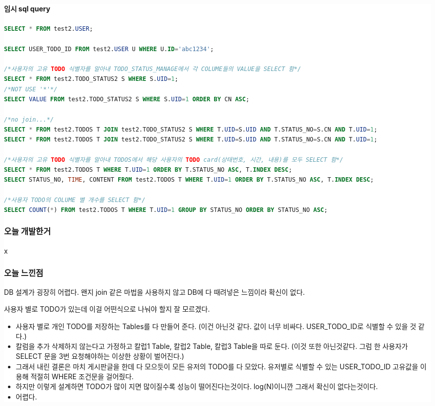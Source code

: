 #### 임시 sql query 

```sql
SELECT * FROM test2.USER;

SELECT USER_TODO_ID FROM test2.USER U WHERE U.ID='abc1234';

/*사용자의 고유 TODO 식별자를 알아내 TODO_STATUS_MANAGE에서 각 COLUME들의 VALUE을 SELECT 함*/
SELECT * FROM test2.TODO_STATUS2 S WHERE S.UID=1; 
/*NOT USE '*'*/
SELECT VALUE FROM test2.TODO_STATUS2 S WHERE S.UID=1 ORDER BY CN ASC;

/*no join...*/
SELECT * FROM test2.TODOS T JOIN test2.TODO_STATUS2 S WHERE T.UID=S.UID AND T.STATUS_NO=S.CN AND T.UID=1;
SELECT * FROM test2.TODOS T JOIN test2.TODO_STATUS2 S WHERE T.UID=S.UID AND T.STATUS_NO=S.CN AND T.UID=1;

/*사용자의 고유 TODO 식별자를 알아내 TODOS에서 해당 사용자의 TODO card(상태번호, 시간, 내용)를 모두 SELECT 함*/
SELECT * FROM test2.TODOS T WHERE T.UID=1 ORDER BY T.STATUS_NO ASC, T.INDEX DESC;
SELECT STATUS_NO, TIME, CONTENT FROM test2.TODOS T WHERE T.UID=1 ORDER BY T.STATUS_NO ASC, T.INDEX DESC;

/*사용자 TODO의 COLUME 별 개수를 SELECT 함*/
SELECT COUNT(*) FROM test2.TODOS T WHERE T.UID=1 GROUP BY STATUS_NO ORDER BY STATUS_NO ASC;
```



### 오늘 개발한거 

x

### 오늘 느낀점 

DB 설계가 굉장히 어렵다. 왠지 join 같은 마법을 사용하지 않고 DB에 다 때려넣은 느낌이라 확신이 없다. 

사용자 별로 TODO가 있는데 이걸 어떤식으로 나눠야 할지 잘 모르겠다. 

- 사용자 별로 개인 TODO를 저장하는 Tables를 다 만들어 준다. (이건 아닌것 같다. 값이 너무 비싸다. USER_TODO_ID로 식별할 수 있을 것 같다.)
- 칼럼을 추가 삭제하지 않는다고 가정하고 칼럽1 Table, 칼럽2 Table, 칼럽3 Table을 따로 둔다. (이것 또한 아닌것같다. 그럼 한 사용자가 SELECT 문을 3번 요청해야하는 이상한 상황이 벌어진다.)
- 그래서 내린 결론은 마치 게시판글을 한데 다 모으듯이 모든 유저의 TODO를 다 모았다. 유저별로 식별할 수 있는 USER_TODO_ID 고유값을 이용해 적절히 WHERE 조건문을 걸어줬다. 
- 하지만 이렇게 설계하면 TODO가 많이 지면 많이질수록 성능이 떨어진다는것이다. log(N)이니깐 그래서 확신이 없다는것이다.
- 어렵다.
